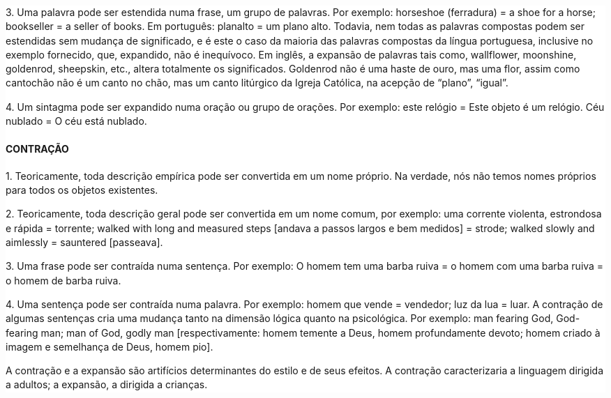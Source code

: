 </div>
<div class="class_s7h">


3\. Uma palavra pode ser estendida numa frase, um grupo de palavras. Por exemplo: horseshoe (ferradura) = a shoe for a horse; bookseller = a seller of books. Em português: planalto = um plano alto. Todavia, nem todas as palavras compostas podem ser estendidas sem mudança de significado, e é este o caso da maioria das palavras compostas da língua portuguesa, inclusive no exemplo fornecido, que, expandido, não é inequívoco. Em inglês, a expansão de palavras tais como, wallflower, moonshine, goldenrod, sheepskin, etc., altera totalmente os significados. Goldenrod não é uma haste de ouro, mas uma flor, assim como cantochão não é um canto no chão, mas um canto litúrgico da Igreja Católica, na acepção de “plano”, “igual”.

</div>
<div class="class_s7h">


4\. Um sintagma pode ser expandido numa oração ou grupo de orações. Por exemplo: este relógio = Este objeto é um relógio. Céu nublado = O céu está nublado.

</div>

#### CONTRAÇÃO
<div class="class_s7h">


1\. Teoricamente, toda descrição empírica pode ser convertida em um nome próprio. Na verdade, nós não temos nomes próprios para todos os objetos existentes.

</div>
<div class="class_s7h">


2\. Teoricamente, toda descrição geral pode ser convertida em um nome comum, por exemplo: uma corrente violenta, estrondosa e rápida = torrente; walked with long and measured steps \[andava a passos largos e bem medidos\] = strode; walked slowly and aimlessly = sauntered \[passeava\].

</div>
<div class="class_s7h">


3\. Uma frase pode ser contraída numa sentença. Por exemplo: O homem tem uma barba ruiva = o homem com uma barba ruiva = o homem de barba ruiva.

</div>
<div class="class_s7h">


4\. Uma sentença pode ser contraída numa palavra. Por exemplo: homem que vende = vendedor; luz da lua = luar. A contração de algumas sentenças cria uma mudança tanto na dimensão lógica quanto na psicológica. Por exemplo: man fearing God, God-fearing man; man of God, godly man \[respectivamente: homem temente a Deus, homem profundamente devoto; homem criado à imagem e semelhança de Deus, homem pio\].

</div>
<div class="class_s7h">


A contração e a expansão são artifícios determinantes do estilo e de seus efeitos. A contração caracterizaria a linguagem dirigida a adultos; a expansão, a dirigida a crianças.
